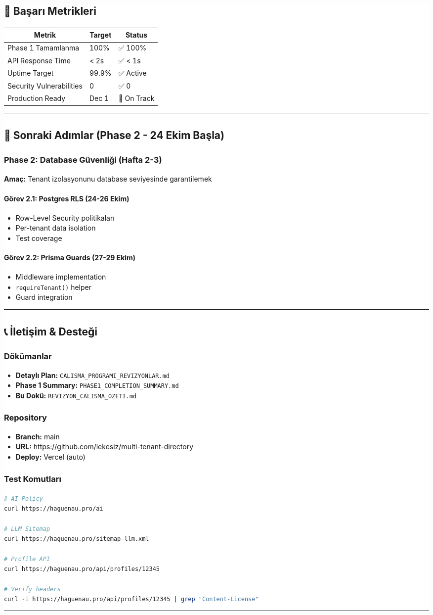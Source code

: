 
## 💼 Başarı Metrikleri

| Metrik | Target | Status |
|--------|--------|--------|
| Phase 1 Tamamlanma | 100% | ✅ 100% |
| API Response Time | < 2s | ✅ < 1s |
| Uptime Target | 99.9% | ✅ Active |
| Security Vulnerabilities | 0 | ✅ 0 |
| Production Ready | Dec 1 | 🔄 On Track |

---

## 🚀 Sonraki Adımlar (Phase 2 - 24 Ekim Başla)

### Phase 2: Database Güvenliği (Hafta 2-3)

**Amaç:** Tenant izolasyonunu database seviyesinde garantilemek

#### Görev 2.1: Postgres RLS (24-26 Ekim)
- Row-Level Security politikaları
- Per-tenant data isolation
- Test coverage

#### Görev 2.2: Prisma Guards (27-29 Ekim)
- Middleware implementation
- `requireTenant()` helper
- Guard integration

---

## 📞 İletişim & Desteği

### Dökümanlar
- **Detaylı Plan:** `CALISMA_PROGRAMI_REVIZYONLAR.md`
- **Phase 1 Summary:** `PHASE1_COMPLETION_SUMMARY.md`
- **Bu Dokü:** `REVIZYON_CALISMA_OZETI.md`

### Repository
- **Branch:** main
- **URL:** https://github.com/lekesiz/multi-tenant-directory
- **Deploy:** Vercel (auto)

### Test Komutları
```bash
# AI Policy
curl https://haguenau.pro/ai

# LLM Sitemap
curl https://haguenau.pro/sitemap-llm.xml

# Profile API
curl https://haguenau.pro/api/profiles/12345

# Verify headers
curl -i https://haguenau.pro/api/profiles/12345 | grep "Content-License"
```

---